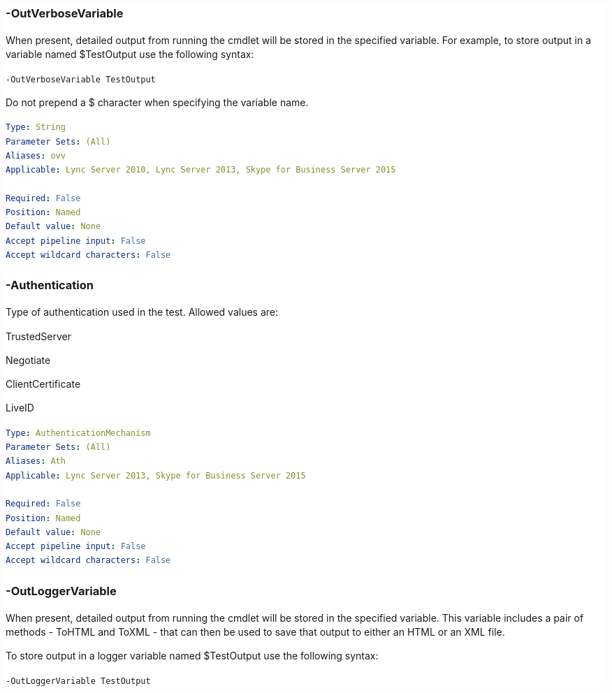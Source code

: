 ### -OutVerboseVariable
When present, detailed output from running the cmdlet will be stored in the specified variable.
For example, to store output in a variable named $TestOutput use the following syntax:

`-OutVerboseVariable TestOutput`

Do not prepend a $ character when specifying the variable name.


```yaml
Type: String
Parameter Sets: (All)
Aliases: ovv
Applicable: Lync Server 2010, Lync Server 2013, Skype for Business Server 2015

Required: False
Position: Named
Default value: None
Accept pipeline input: False
Accept wildcard characters: False
```

### -Authentication
Type of authentication used in the test.
Allowed values are:

TrustedServer

Negotiate

ClientCertificate

LiveID


```yaml
Type: AuthenticationMechanism
Parameter Sets: (All)
Aliases: Ath
Applicable: Lync Server 2013, Skype for Business Server 2015

Required: False
Position: Named
Default value: None
Accept pipeline input: False
Accept wildcard characters: False
```

### -OutLoggerVariable
When present, detailed output from running the cmdlet will be stored in the specified variable.
This variable includes a pair of methods - ToHTML and ToXML - that can then be used to save that output to either an HTML or an XML file.

To store output in a logger variable named $TestOutput use the following syntax:

`-OutLoggerVariable TestOutput`
